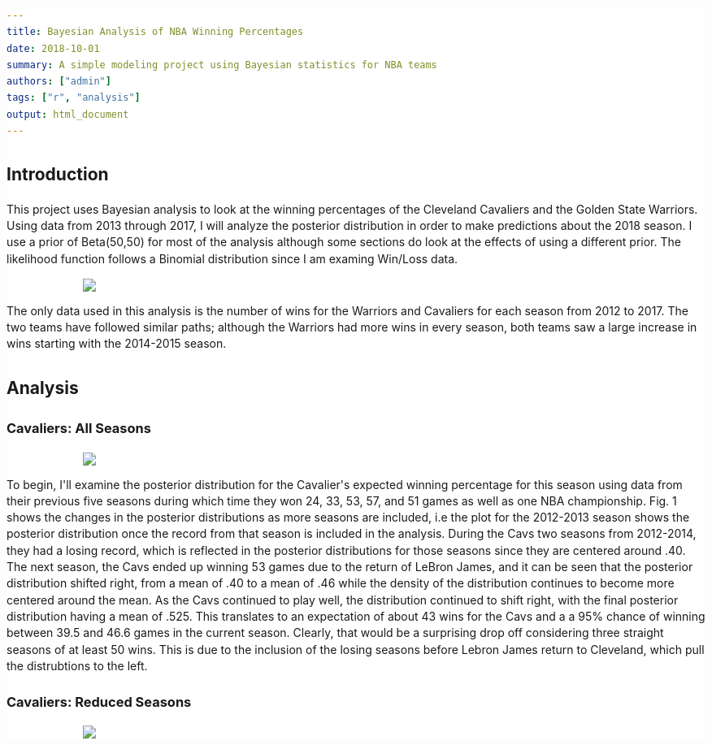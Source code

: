```yaml
---
title: Bayesian Analysis of NBA Winning Percentages
date: 2018-10-01
summary: A simple modeling project using Bayesian statistics for NBA teams
authors: ["admin"]
tags: ["r", "analysis"]
output: html_document
---
```




## Introduction
This project uses Bayesian analysis to look at the winning percentages of the Cleveland Cavaliers and the Golden State Warriors. Using data from 2013 through 2017, I will analyze the posterior distribution in order to make predictions about the 2018 season. I use a prior of Beta(50,50) for most of the analysis although some sections do look at the effects of using a different prior. The likelihood function follows a Binomial distribution since I am examing Win/Loss data. 

<img src="/www.kevinmacdonald.me/post/Stats_Project_files/figure-html/unnamed-chunk-1-1.png" width="672" style="display: block; margin: auto;" />

The only data used in this analysis is the number of wins for the Warriors and Cavaliers for each season from 2012 to 2017. The two teams have followed similar paths; although the Warriors had more wins in every season, both teams saw a large increase in wins starting with the 2014-2015 season. 

## Analysis
### Cavaliers: All Seasons

<img src="/www.kevinmacdonald.me/post/Stats_Project_files/figure-html/unnamed-chunk-3-1.png" width="672" style="display: block; margin: auto;" />

To begin, I'll examine the posterior distribution for the Cavalier's expected winning percentage for this season using data from their previous five seasons during which time they won 24, 33, 53, 57, and 51 games as well as one NBA championship. Fig. 1 shows the changes in the posterior distributions as more seasons are included, i.e the plot for the 2012-2013 season shows the posterior distribution once the record from that season is included in the analysis. During the Cavs two seasons from 2012-2014, they had a losing record, which is reflected in the posterior distributions for those seasons since they are centered around .40. The next season, the Cavs ended up winning 53 games due to the return of LeBron James, and it can be seen that the posterior distribution shifted right, from a mean of .40 to a mean of .46 while the density of the distribution continues to become more centered around the mean. As the Cavs continued to play well, the distribution continued to shift right, with the final posterior distribution having a mean of .525. This translates to an expectation of about 43 wins for the Cavs and a a 95% chance of winning between 39.5 and 46.6 games in the current season. Clearly, that would be a surprising drop off considering three straight seasons of at least 50 wins. This is due to the inclusion of the losing seasons before Lebron James return to Cleveland, which pull the distrubtions to the left.

### Cavaliers: Reduced Seasons

<img src="/www.kevinmacdonald.me/post/Stats_Project_files/figure-html/unnamed-chunk-5-1.png" width="672" style="display: block; margin: auto;" />
